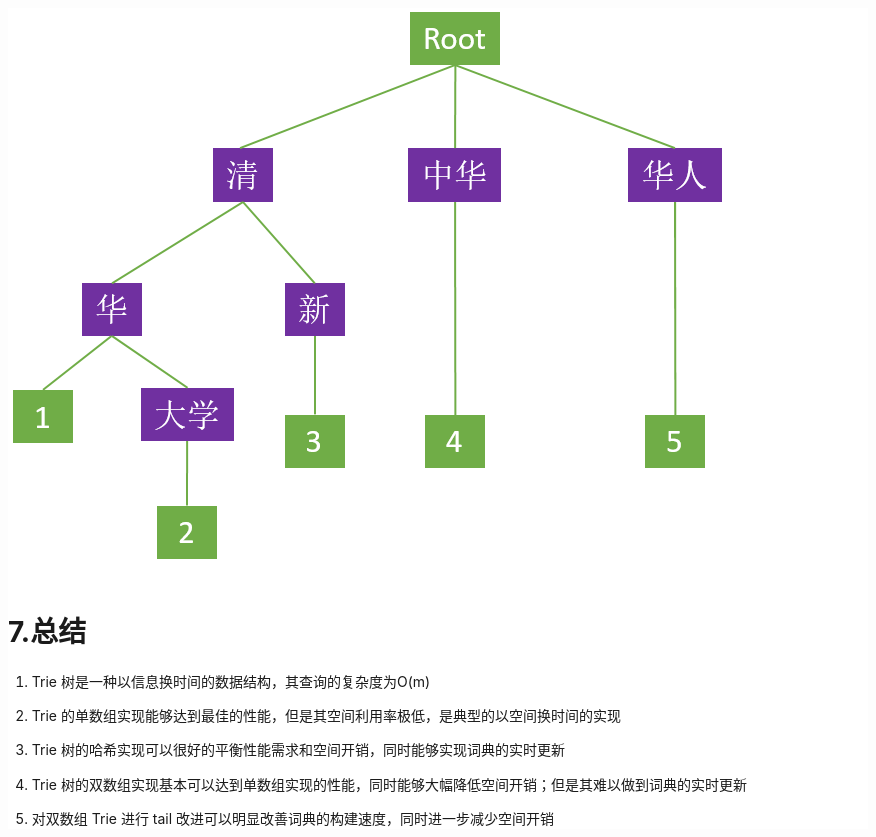 ![21](../assets/images/trieTree/21.png)

# 7.总结

1.  Trie 树是一种以信息换时间的数据结构，其查询的复杂度为O(m)

2.  Trie 的单数组实现能够达到最佳的性能，但是其空间利用率极低，是典型的以空间换时间的实现

3.  Trie 树的哈希实现可以很好的平衡性能需求和空间开销，同时能够实现词典的实时更新

4.  Trie 树的双数组实现基本可以达到单数组实现的性能，同时能够大幅降低空间开销；但是其难以做到词典的实时更新

5.  对双数组 Trie 进行 tail 改进可以明显改善词典的构建速度，同时进一步减少空间开销

